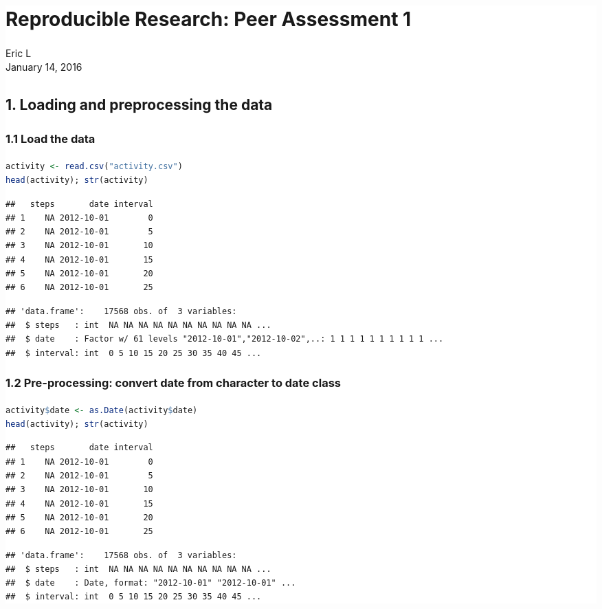 # Reproducible Research: Peer Assessment 1
Eric L  
January 14, 2016  

## 1. Loading and preprocessing the data

### 1.1 Load the data


```r
activity <- read.csv("activity.csv")
head(activity); str(activity)
```

```
##   steps       date interval
## 1    NA 2012-10-01        0
## 2    NA 2012-10-01        5
## 3    NA 2012-10-01       10
## 4    NA 2012-10-01       15
## 5    NA 2012-10-01       20
## 6    NA 2012-10-01       25
```

```
## 'data.frame':	17568 obs. of  3 variables:
##  $ steps   : int  NA NA NA NA NA NA NA NA NA NA ...
##  $ date    : Factor w/ 61 levels "2012-10-01","2012-10-02",..: 1 1 1 1 1 1 1 1 1 1 ...
##  $ interval: int  0 5 10 15 20 25 30 35 40 45 ...
```

### 1.2 Pre-processing: convert date from character to date class


```r
activity$date <- as.Date(activity$date)
head(activity); str(activity)
```

```
##   steps       date interval
## 1    NA 2012-10-01        0
## 2    NA 2012-10-01        5
## 3    NA 2012-10-01       10
## 4    NA 2012-10-01       15
## 5    NA 2012-10-01       20
## 6    NA 2012-10-01       25
```

```
## 'data.frame':	17568 obs. of  3 variables:
##  $ steps   : int  NA NA NA NA NA NA NA NA NA NA ...
##  $ date    : Date, format: "2012-10-01" "2012-10-01" ...
##  $ interval: int  0 5 10 15 20 25 30 35 40 45 ...
```
